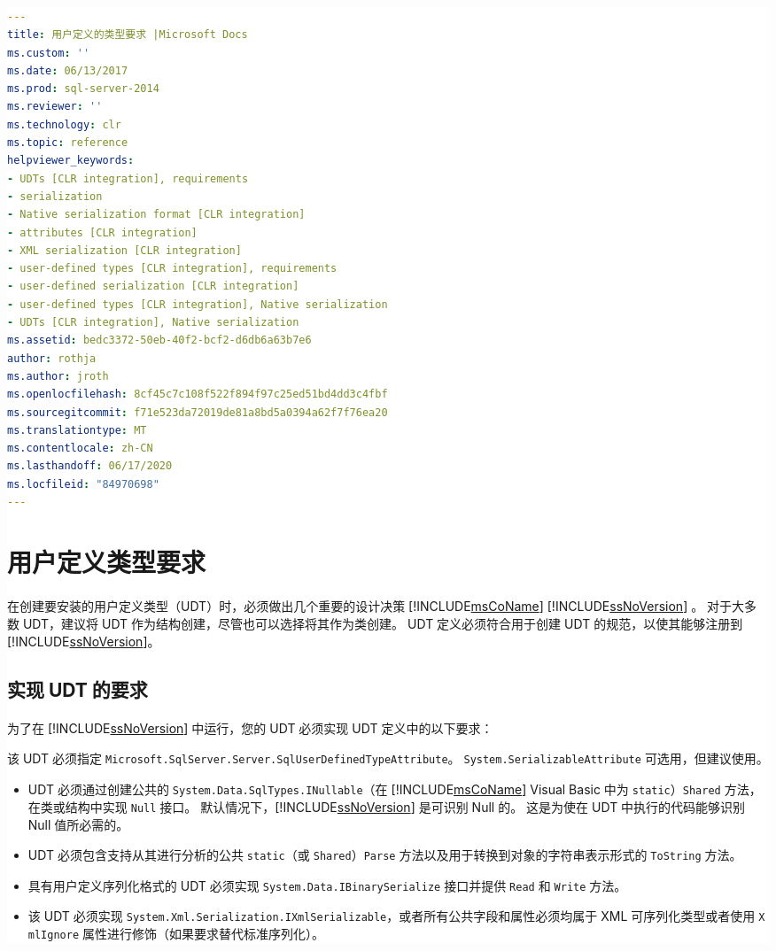 ```yaml
---
title: 用户定义的类型要求 |Microsoft Docs
ms.custom: ''
ms.date: 06/13/2017
ms.prod: sql-server-2014
ms.reviewer: ''
ms.technology: clr
ms.topic: reference
helpviewer_keywords:
- UDTs [CLR integration], requirements
- serialization
- Native serialization format [CLR integration]
- attributes [CLR integration]
- XML serialization [CLR integration]
- user-defined types [CLR integration], requirements
- user-defined serialization [CLR integration]
- user-defined types [CLR integration], Native serialization
- UDTs [CLR integration], Native serialization
ms.assetid: bedc3372-50eb-40f2-bcf2-d6db6a63b7e6
author: rothja
ms.author: jroth
ms.openlocfilehash: 8cf45c7c108f522f894f97c25ed51bd4dd3c4fbf
ms.sourcegitcommit: f71e523da72019de81a8bd5a0394a62f7f76ea20
ms.translationtype: MT
ms.contentlocale: zh-CN
ms.lasthandoff: 06/17/2020
ms.locfileid: "84970698"
---
```

# <a name="user-defined-type-requirements"></a>用户定义类型要求
  在创建要安装的用户定义类型（UDT）时，必须做出几个重要的设计决策 [!INCLUDE[msCoName](../../includes/msconame-md.md)] [!INCLUDE[ssNoVersion](../../includes/ssnoversion-md.md)] 。 对于大多数 UDT，建议将 UDT 作为结构创建，尽管也可以选择将其作为类创建。 UDT 定义必须符合用于创建 UDT 的规范，以使其能够注册到 [!INCLUDE[ssNoVersion](../../includes/ssnoversion-md.md)]。  
  
## <a name="requirements-for-implementing-udts"></a>实现 UDT 的要求  
 为了在 [!INCLUDE[ssNoVersion](../../includes/ssnoversion-md.md)] 中运行，您的 UDT 必须实现 UDT 定义中的以下要求：  
  
 该 UDT 必须指定 `Microsoft.SqlServer.Server.SqlUserDefinedTypeAttribute`。 `System.SerializableAttribute` 可选用，但建议使用。  
  
-   UDT 必须通过创建公共的 `System.Data.SqlTypes.INullable`（在 [!INCLUDE[msCoName](../../includes/msconame-md.md)] Visual Basic 中为 `static`）`Shared` 方法，在类或结构中实现 `Null` 接口。 默认情况下，[!INCLUDE[ssNoVersion](../../includes/ssnoversion-md.md)] 是可识别 Null 的。 这是为使在 UDT 中执行的代码能够识别 Null 值所必需的。  
  
-   UDT 必须包含支持从其进行分析的公共 `static`（或 `Shared`）`Parse` 方法以及用于转换到对象的字符串表示形式的 `ToString` 方法。  
  
-   具有用户定义序列化格式的 UDT 必须实现 `System.Data.IBinarySerialize` 接口并提供 `Read` 和 `Write` 方法。  
  
-   该 UDT 必须实现 `System.Xml.Serialization.IXmlSerializable`，或者所有公共字段和属性必须均属于 XML 可序列化类型或者使用 `XmlIgnore` 属性进行修饰（如果要求替代标准序列化）。  
  